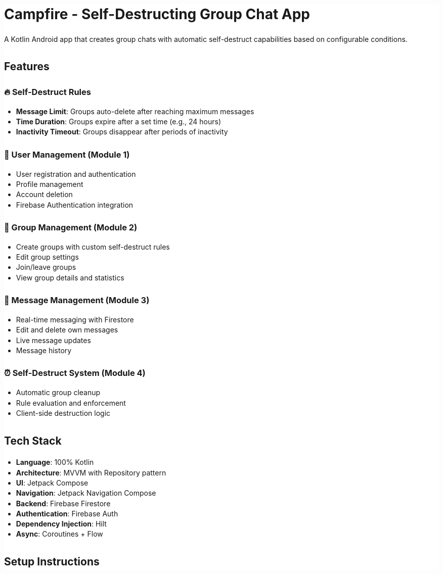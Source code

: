 # Campfire - Self-Destructing Group Chat App

A Kotlin Android app that creates group chats with automatic self-destruct capabilities based on configurable conditions.

## Features

### 🔥 Self-Destruct Rules
- **Message Limit**: Groups auto-delete after reaching maximum messages
- **Time Duration**: Groups expire after a set time (e.g., 24 hours)
- **Inactivity Timeout**: Groups disappear after periods of inactivity

### 👥 User Management (Module 1)
- User registration and authentication
- Profile management
- Account deletion
- Firebase Authentication integration

### 📱 Group Management (Module 2)
- Create groups with custom self-destruct rules
- Edit group settings
- Join/leave groups
- View group details and statistics

### 💬 Message Management (Module 3)
- Real-time messaging with Firestore
- Edit and delete own messages
- Live message updates
- Message history

### ⏰ Self-Destruct System (Module 4)
- Automatic group cleanup
- Rule evaluation and enforcement
- Client-side destruction logic

## Tech Stack

- **Language**: 100% Kotlin
- **Architecture**: MVVM with Repository pattern
- **UI**: Jetpack Compose
- **Navigation**: Jetpack Navigation Compose
- **Backend**: Firebase Firestore
- **Authentication**: Firebase Auth
- **Dependency Injection**: Hilt
- **Async**: Coroutines + Flow

## Setup Instructions
